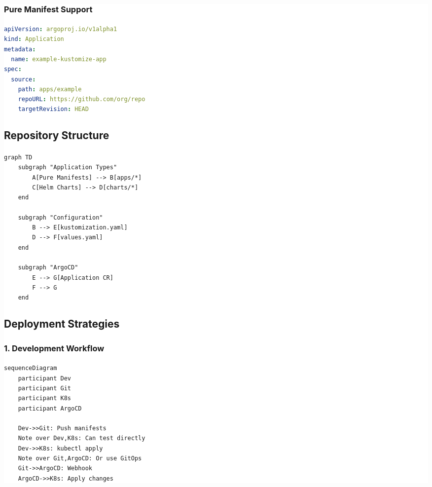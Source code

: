 ### Pure Manifest Support
```yaml
apiVersion: argoproj.io/v1alpha1
kind: Application
metadata:
  name: example-kustomize-app
spec:
  source:
    path: apps/example
    repoURL: https://github.com/org/repo
    targetRevision: HEAD
```

## Repository Structure

```mermaid
graph TD
    subgraph "Application Types"
        A[Pure Manifests] --> B[apps/*]
        C[Helm Charts] --> D[charts/*]
    end

    subgraph "Configuration"
        B --> E[kustomization.yaml]
        D --> F[values.yaml]
    end

    subgraph "ArgoCD"
        E --> G[Application CR]
        F --> G
    end
```

## Deployment Strategies

### 1. Development Workflow
```mermaid
sequenceDiagram
    participant Dev
    participant Git
    participant K8s
    participant ArgoCD

    Dev->>Git: Push manifests
    Note over Dev,K8s: Can test directly
    Dev->>K8s: kubectl apply
    Note over Git,ArgoCD: Or use GitOps
    Git->>ArgoCD: Webhook
    ArgoCD->>K8s: Apply changes
```
